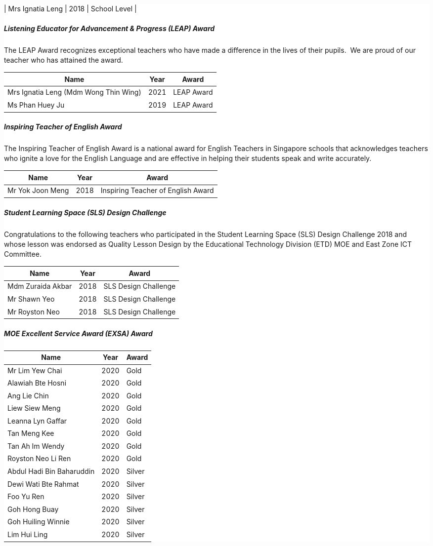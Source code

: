 | Mrs Ignatia Leng 	| 2018 	| School Level 	|

##### Listening Educator for Advancement & Progress (LEAP) Award

The LEAP Award recognizes exceptional teachers who have made a difference in the lives of their pupils.  We are proud of our teacher who has attained the award.

| Name 	| Year 	| Award 	|
|---	|---	|---	|
| Mrs Ignatia Leng (Mdm Wong Thin Wing) 	| 2021 	| LEAP Award 	|
| Ms Phan Huey Ju 	| 2019 	| LEAP Award 	|

##### Inspiring Teacher of English Award

The Inspiring Teacher of English Award is a national award for English Teachers in Singapore schools that acknowledges teachers who ignite a love for the English Language and are effective in helping their students speak and write accurately.

| Name 	| Year 	| Award 	|
|---	|---	|---	|
| Mr Yok Joon Meng 	| 2018 	| Inspiring Teacher of English Award 	|

##### Student Learning Space (SLS) Design Challenge

Congratulations to the following teachers who participated in the Student Learning Space (SLS) Design Challenge 2018 and whose lesson was endorsed as Quality Lesson Design by the Educational Technology Division (ETD) MOE and East Zone ICT Committee.

| Name 	| Year 	| Award 	|
|---	|---	|---	|
| Mdm Zuraida Akbar 	| 2018 	| SLS Design Challenge 	|
| Mr Shawn Yeo 	| 2018 	| SLS Design Challenge 	|
| Mr Royston Neo 	| 2018 	| SLS Design Challenge 	|

##### MOE Excellent Service Award (EXSA) Award

| Name 	| Year 	| Award 	|
|---	|---	|---	|
| Mr Lim Yew Chai 	| 2020  	|  Gold 	|
| Alawiah Bte Hosni 	| 2020   	|  Gold 	|
| Ang Lie Chin 	| 2020  	|  Gold 	|
| Liew Siew Meng 	| 2020  	|  Gold 	|
| Leanna Lyn Gaffar  	| 2020  	|  Gold 	|
| Tan Meng Kee 	| 2020  	|  Gold 	|
| Tan Ah Im Wendy 	| 2020  	|  Gold 	|
| Royston Neo Li Ren 	| 2020  	|  Gold 	|
| Abdul Hadi Bin Baharuddin 	| 2020  	|  Silver 	|
| Dewi Wati Bte Rahmat 	| 2020  	| Silver 	|
| Foo Yu Ren 	| 2020  	| Silver 	|
| Goh Hong Buay 	| 2020  	| Silver 	|
| Goh Huiling Winnie 	| 2020  	| Silver 	|
| Lim Hui Ling 	| 2020  	| Silver 	|
